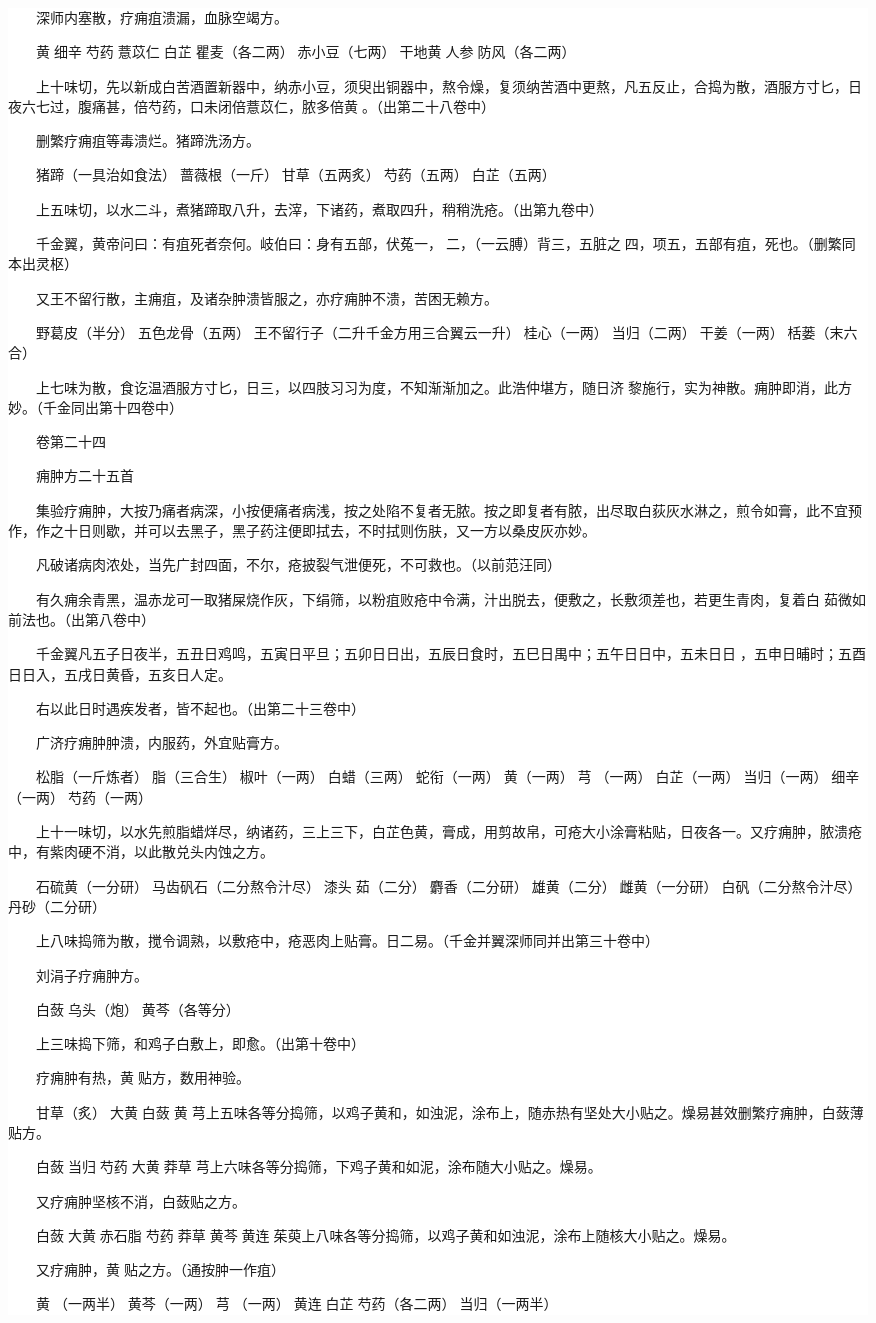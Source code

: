 
　　深师内塞散，疗痈疽溃漏，血脉空竭方。

　　黄 细辛 芍药 薏苡仁 白芷 瞿麦（各二两） 赤小豆（七两） 干地黄 人参 防风（各二两）

　　上十味切，先以新成白苦酒置新器中，纳赤小豆，须臾出铜器中，熬令燥，复须纳苦酒中更熬，凡五反止，合捣为散，酒服方寸匕，日夜六七过，腹痛甚，倍芍药，口未闭倍薏苡仁，脓多倍黄 。（出第二十八卷中）

　　删繁疗痈疽等毒溃烂。猪蹄洗汤方。

　　猪蹄（一具治如食法） 蔷薇根（一斤） 甘草（五两炙） 芍药（五两） 白芷（五两）

　　上五味切，以水二斗，煮猪蹄取八升，去滓，下诸药，煮取四升，稍稍洗疮。（出第九卷中）

　　千金翼，黄帝问曰：有疽死者奈何。岐伯曰：身有五部，伏菟一， 二，（一云膊）背三，五脏之 四，项五，五部有疽，死也。（删繁同本出灵枢）

　　又王不留行散，主痈疽，及诸杂肿溃皆服之，亦疗痈肿不溃，苦困无赖方。

　　野葛皮（半分） 五色龙骨（五两） 王不留行子（二升千金方用三合翼云一升） 桂心（一两） 当归（二两） 干姜（一两） 栝蒌（末六合）

　　上七味为散，食讫温酒服方寸匕，日三，以四肢习习为度，不知渐渐加之。此浩仲堪方，随日济 黎施行，实为神散。痈肿即消，此方妙。（千金同出第十四卷中）

　　卷第二十四

　　痈肿方二十五首

　　集验疗痈肿，大按乃痛者病深，小按便痛者病浅，按之处陷不复者无脓。按之即复者有脓，出尽取白荻灰水淋之，煎令如膏，此不宜预作，作之十日则歇，并可以去黑子，黑子药注便即拭去，不时拭则伤肤，又一方以桑皮灰亦妙。

　　凡破诸病肉浓处，当先广封四面，不尔，疮披裂气泄便死，不可救也。（以前范汪同）

　　有久痈余青黑，温赤龙可一取猪屎烧作灰，下绢筛，以粉疽败疮中令满，汁出脱去，便敷之，长敷须差也，若更生青肉，复着白 茹微如前法也。（出第八卷中）

　　千金翼凡五子日夜半，五丑日鸡鸣，五寅日平旦；五卯日日出，五辰日食时，五巳日禺中；五午日日中，五未日日 ，五申日晡时；五酉日日入，五戌日黄昏，五亥日人定。

　　右以此日时遇疾发者，皆不起也。（出第二十三卷中）

　　广济疗痈肿肿溃，内服药，外宜贴膏方。

　　松脂（一斤炼者） 脂（三合生） 椒叶（一两） 白蜡（三两） 蛇衔（一两） 黄（一两） 芎 （一两） 白芷（一两） 当归（一两） 细辛（一两） 芍药（一两）

　　上十一味切，以水先煎脂蜡烊尽，纳诸药，三上三下，白芷色黄，膏成，用剪故帛，可疮大小涂膏粘贴，日夜各一。又疗痈肿，脓溃疮中，有紫肉硬不消，以此散兑头内蚀之方。

　　石硫黄（一分研） 马齿矾石（二分熬令汁尽） 漆头 茹（二分） 麝香（二分研） 雄黄（二分） 雌黄（一分研） 白矾（二分熬令汁尽） 丹砂（二分研）

　　上八味捣筛为散，搅令调熟，以敷疮中，疮恶肉上贴膏。日二易。（千金并翼深师同并出第三十卷中）

　　刘涓子疗痈肿方。

　　白蔹 乌头（炮） 黄芩（各等分）

　　上三味捣下筛，和鸡子白敷上，即愈。（出第十卷中）

　　疗痈肿有热，黄 贴方，数用神验。

　　甘草（炙） 大黄 白蔹 黄 芎上五味各等分捣筛，以鸡子黄和，如浊泥，涂布上，随赤热有坚处大小贴之。燥易甚效删繁疗痈肿，白蔹薄贴方。

　　白蔹 当归 芍药 大黄 莽草 芎上六味各等分捣筛，下鸡子黄和如泥，涂布随大小贴之。燥易。

　　又疗痈肿坚核不消，白蔹贴之方。

　　白蔹 大黄 赤石脂 芍药 莽草 黄芩 黄连 茱萸上八味各等分捣筛，以鸡子黄和如浊泥，涂布上随核大小贴之。燥易。

　　又疗痈肿，黄 贴之方。（通按肿一作疽）

　　黄 （一两半） 黄芩（一两） 芎 （一两） 黄连 白芷 芍药（各二两） 当归（一两半）
